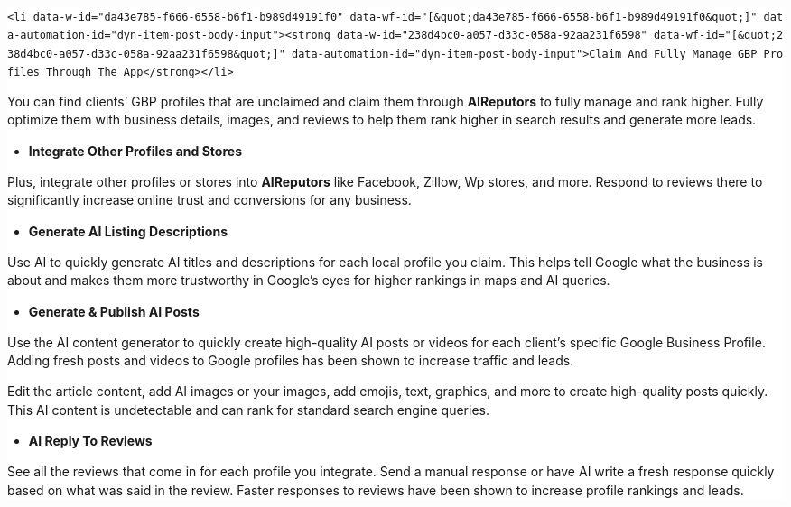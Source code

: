 	<li data-w-id="da43e785-f666-6558-b6f1-b989d49191f0" data-wf-id="[&quot;da43e785-f666-6558-b6f1-b989d49191f0&quot;]" data-automation-id="dyn-item-post-body-input"><strong data-w-id="238d4bc0-a057-d33c-058a-92aa231f6598" data-wf-id="[&quot;238d4bc0-a057-d33c-058a-92aa231f6598&quot;]" data-automation-id="dyn-item-post-body-input">Claim And Fully Manage GBP Profiles Through The App</strong></li>
</ul>
<p data-w-id="5abeb626-5fef-e04d-9645-2236b9b722b3" data-wf-id="[&quot;5abeb626-5fef-e04d-9645-2236b9b722b3&quot;]" data-automation-id="dyn-item-post-body-input">You can find clients’ GBP profiles that are unclaimed and claim them through <strong data-w-id="001c92d2-7104-caa7-6af8-a59cfa065d0e" data-wf-id="[&quot;001c92d2-7104-caa7-6af8-a59cfa065d0e&quot;]" data-automation-id="dyn-item-post-body-input">AIReputors</strong> to fully manage and rank higher. Fully optimize them with business details, images, and reviews to help them rank higher in search results and generate more leads.</p>
<ul role="list" data-w-id="3293b97a-b8a8-4e31-9cb5-a7e81d49ed4c" data-wf-id="[&quot;3293b97a-b8a8-4e31-9cb5-a7e81d49ed4c&quot;]" data-automation-id="dyn-item-post-body-input">
	<li data-w-id="77d58e21-178f-a0fd-9a73-6984994d78a0" data-wf-id="[&quot;77d58e21-178f-a0fd-9a73-6984994d78a0&quot;]" data-automation-id="dyn-item-post-body-input"><strong data-w-id="0929c136-b451-eebf-b1c3-aac12823d844" data-wf-id="[&quot;0929c136-b451-eebf-b1c3-aac12823d844&quot;]" data-automation-id="dyn-item-post-body-input">Integrate Other Profiles and Stores</strong></li>
</ul>
<p data-w-id="0fc8f25e-7959-81da-b50b-3ae99a8fe35a" data-wf-id="[&quot;0fc8f25e-7959-81da-b50b-3ae99a8fe35a&quot;]" data-automation-id="dyn-item-post-body-input">Plus, integrate other profiles or stores into <strong data-w-id="ad27f800-56f0-4a49-5655-c9d263b45a18" data-wf-id="[&quot;ad27f800-56f0-4a49-5655-c9d263b45a18&quot;]" data-automation-id="dyn-item-post-body-input">AIReputors</strong> like Facebook, Zillow, Wp stores, and more. Respond to reviews there to significantly increase online trust and conversions for any business.</p>
<ul role="list" data-w-id="fd33a79f-e1b9-a387-721e-9e082d363391" data-wf-id="[&quot;fd33a79f-e1b9-a387-721e-9e082d363391&quot;]" data-automation-id="dyn-item-post-body-input">
	<li data-w-id="86274e3d-fdb0-c64a-259b-257b9ce217ab" data-wf-id="[&quot;86274e3d-fdb0-c64a-259b-257b9ce217ab&quot;]" data-automation-id="dyn-item-post-body-input"><strong data-w-id="2ff45def-f698-5902-2ba8-1599c699a18c" data-wf-id="[&quot;2ff45def-f698-5902-2ba8-1599c699a18c&quot;]" data-automation-id="dyn-item-post-body-input">Generate AI Listing Descriptions</strong></li>
</ul>
<p data-w-id="0e5242df-47c7-31df-865c-d78f453a7592" data-wf-id="[&quot;0e5242df-47c7-31df-865c-d78f453a7592&quot;]" data-automation-id="dyn-item-post-body-input">Use AI to quickly generate AI titles and descriptions for each local profile you claim. This helps tell Google what the business is about and makes them more trustworthy in Google’s eyes for higher rankings in maps and AI queries.</p>
<ul role="list" data-w-id="c8538ac0-73ed-84cc-0b00-58ee9d899241" data-wf-id="[&quot;c8538ac0-73ed-84cc-0b00-58ee9d899241&quot;]" data-automation-id="dyn-item-post-body-input">
	<li data-w-id="b1e3e61b-6f37-3c79-0c75-afa6ba445075" data-wf-id="[&quot;b1e3e61b-6f37-3c79-0c75-afa6ba445075&quot;]" data-automation-id="dyn-item-post-body-input"><strong data-w-id="bfab965e-e8d8-b185-e6bf-8972f2341c93" data-wf-id="[&quot;bfab965e-e8d8-b185-e6bf-8972f2341c93&quot;]" data-automation-id="dyn-item-post-body-input">Generate &amp; Publish AI Posts</strong></li>
</ul>
<p data-w-id="86937b8e-f5f7-7b91-08e1-bd8f20fbbf85" data-wf-id="[&quot;86937b8e-f5f7-7b91-08e1-bd8f20fbbf85&quot;]" data-automation-id="dyn-item-post-body-input">Use the AI content generator to quickly create high-quality AI posts or videos for each client’s specific Google Business Profile. Adding fresh posts and videos to Google profiles has been shown to increase traffic and leads.</p>
<p data-w-id="ba7f4c7f-a8b0-5d68-0feb-ed4bf626c707" data-wf-id="[&quot;ba7f4c7f-a8b0-5d68-0feb-ed4bf626c707&quot;]" data-automation-id="dyn-item-post-body-input">Edit the article content, add AI images or your images, add emojis, text, graphics, and more to create high-quality posts quickly. This AI content is undetectable and can rank for standard search engine queries.</p>
<ul role="list" data-w-id="537c1fac-f12d-9280-c726-732ef1ab570a" data-wf-id="[&quot;537c1fac-f12d-9280-c726-732ef1ab570a&quot;]" data-automation-id="dyn-item-post-body-input">
	<li data-w-id="3f6cc764-99b7-57e6-b44b-1e2b239f9824" data-wf-id="[&quot;3f6cc764-99b7-57e6-b44b-1e2b239f9824&quot;]" data-automation-id="dyn-item-post-body-input"><strong data-w-id="369e1739-2387-2774-83e4-22e25706dd77" data-wf-id="[&quot;369e1739-2387-2774-83e4-22e25706dd77&quot;]" data-automation-id="dyn-item-post-body-input">AI Reply To Reviews</strong></li>
</ul>
<p data-w-id="8bf30f70-ddc1-7b95-102a-fe308576a255" data-wf-id="[&quot;8bf30f70-ddc1-7b95-102a-fe308576a255&quot;]" data-automation-id="dyn-item-post-body-input">See all the reviews that come in for each profile you integrate. Send a manual response or have AI write a fresh response quickly based on what was said in the review. Faster responses to reviews have been shown to increase profile rankings and leads.</p>